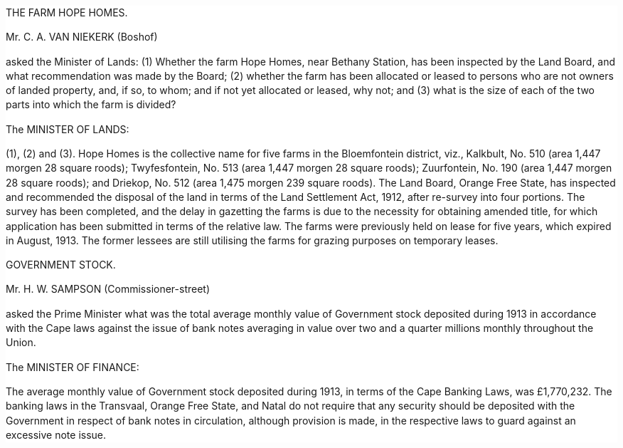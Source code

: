 </speech>

</debateSection>

<debateSection name="#the_farm_hope_homes">

<heading>THE FARM HOPE HOMES.</heading>

<speech by="#van_niekerk">

<from>Mr. <person refersTo="hansard_za">C. A. VAN NIEKERK</person> (Boshof)</from>

<p>asked the Minister of Lands: (1) Whether the farm Hope Homes, near Bethany Station, has been inspected by the Land Board, and what recommendation was made by the Board; (2) whether the farm has been allocated or leased to persons who are not owners of landed property, and, if so, to whom; and if not yet allocated or leased, why not; and (3) what is the size of each of the two parts into which the farm is divided&#x003F;</p>

</speech>

<speech by="#minister_of_lands">

<from>The <person refersTo="hansard_za">MINISTER OF LANDS</person>:</from>

<p>(1), (2) and (3). Hope Homes is the collective name for five farms in the Bloemfontein district, viz., Kalkbult, No. 510 (area 1,447 morgen 28 square roods); Twyfesfontein, No. 513 (area 1,447 morgen 28 square roods); Zuurfontein, No. 190 (area 1,447 morgen 28 square roods); and Driekop, No. 512 (area 1,475 morgen 239 square roods). The Land Board, Orange Free State, has inspected and recommended the disposal of the land in terms of the Land Settlement Act, 1912, after re-survey into four portions. The survey has been completed, and the delay in gazetting the farms is due to the necessity for obtaining amended title, for which application has been submitted in terms of the relative law. The farms were previously held on lease for five years, which expired in August, 1913. The former lessees are still utilising the farms for grazing purposes on temporary leases.</p>

</speech>

</debateSection>

<debateSection name="#government_stock">

<heading>GOVERNMENT STOCK.</heading>

<speech by="#sampson">

<from>Mr. <person refersTo="hansard_za">H. W. SAMPSON</person> (Commissioner-street)</from>

<p>asked the Prime Minister what was the total average monthly value of Government stock deposited during 1913 in accordance with the Cape laws against the issue of bank notes averaging in value over two and a quarter millions monthly throughout the Union.</p>

</speech>

<speech by="#minister_of_finance">

<from>The <person refersTo="hansard_za">MINISTER OF FINANCE</person>:</from>

<p>The average monthly value of Government stock deposited during 1913, in terms of the Cape Banking Laws, was &#x00A3;1,770,232. The banking laws in the Transvaal, Orange Free State, and Natal do not require that any security should be deposited with the Government in respect of bank notes in circulation, although provision is made, in the respective laws to guard against an excessive note issue.</p>
